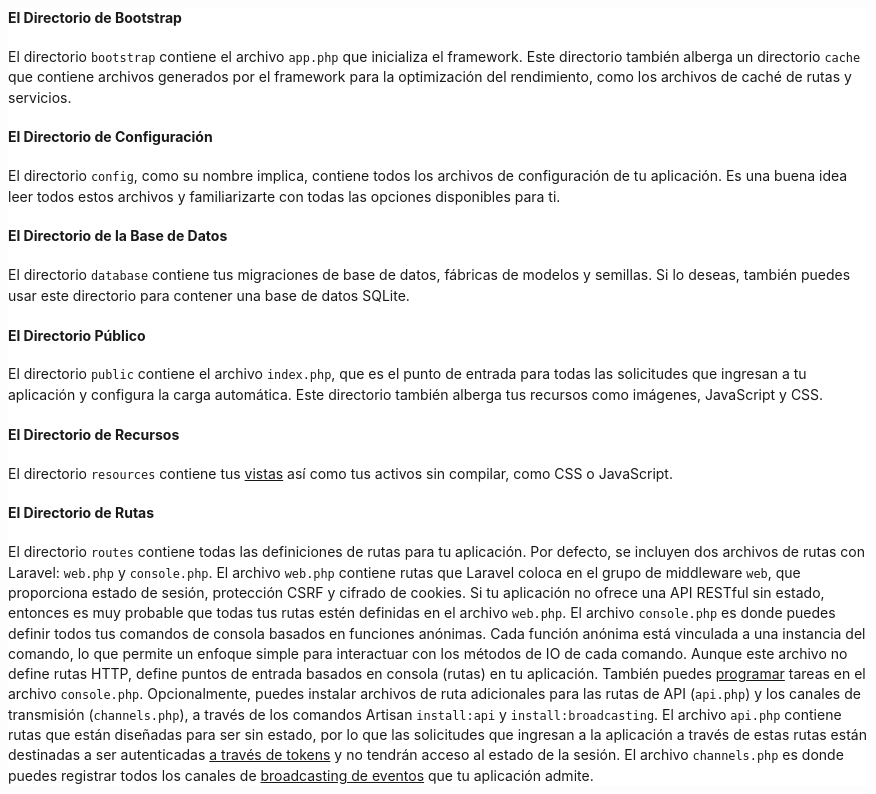 <a name="the-bootstrap-directory"></a>
#### El Directorio de Bootstrap

El directorio `bootstrap` contiene el archivo `app.php` que inicializa el framework. Este directorio también alberga un directorio `cache` que contiene archivos generados por el framework para la optimización del rendimiento, como los archivos de caché de rutas y servicios.

<a name="the-config-directory"></a>
#### El Directorio de Configuración

El directorio `config`, como su nombre implica, contiene todos los archivos de configuración de tu aplicación. Es una buena idea leer todos estos archivos y familiarizarte con todas las opciones disponibles para ti.

<a name="the-database-directory"></a>
#### El Directorio de la Base de Datos

El directorio `database` contiene tus migraciones de base de datos, fábricas de modelos y semillas. Si lo deseas, también puedes usar este directorio para contener una base de datos SQLite.

<a name="the-public-directory"></a>
#### El Directorio Público

El directorio `public` contiene el archivo `index.php`, que es el punto de entrada para todas las solicitudes que ingresan a tu aplicación y configura la carga automática. Este directorio también alberga tus recursos como imágenes, JavaScript y CSS.

<a name="the-resources-directory"></a>
#### El Directorio de Recursos

El directorio `resources` contiene tus [vistas](/docs/%7B%7Bversion%7D%7D/views) así como tus activos sin compilar, como CSS o JavaScript.

<a name="the-routes-directory"></a>
#### El Directorio de Rutas

El directorio `routes` contiene todas las definiciones de rutas para tu aplicación. Por defecto, se incluyen dos archivos de rutas con Laravel: `web.php` y `console.php`.
El archivo `web.php` contiene rutas que Laravel coloca en el grupo de middleware `web`, que proporciona estado de sesión, protección CSRF y cifrado de cookies. Si tu aplicación no ofrece una API RESTful sin estado, entonces es muy probable que todas tus rutas estén definidas en el archivo `web.php`.
El archivo `console.php` es donde puedes definir todos tus comandos de consola basados en funciones anónimas. Cada función anónima está vinculada a una instancia del comando, lo que permite un enfoque simple para interactuar con los métodos de IO de cada comando. Aunque este archivo no define rutas HTTP, define puntos de entrada basados en consola (rutas) en tu aplicación. También puedes [programar](/docs/%7B%7Bversion%7D%7D/scheduling) tareas en el archivo `console.php`.
Opcionalmente, puedes instalar archivos de ruta adicionales para las rutas de API (`api.php`) y los canales de transmisión (`channels.php`), a través de los comandos Artisan `install:api` y `install:broadcasting`.
El archivo `api.php` contiene rutas que están diseñadas para ser sin estado, por lo que las solicitudes que ingresan a la aplicación a través de estas rutas están destinadas a ser autenticadas [a través de tokens](/docs/%7B%7Bversion%7D%7D/sanctum) y no tendrán acceso al estado de la sesión.
El archivo `channels.php` es donde puedes registrar todos los canales de [broadcasting de eventos](/docs/%7B%7Bversion%7D%7D/broadcasting) que tu aplicación admite.
